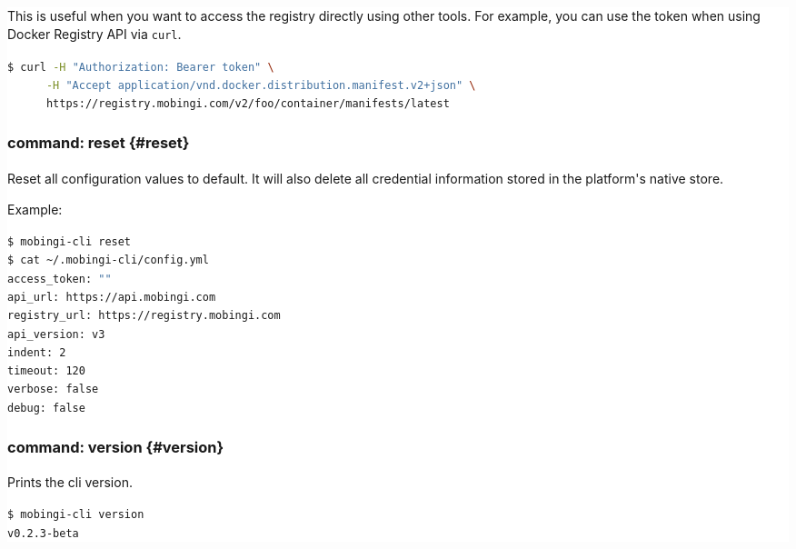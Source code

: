 This is useful when you want to access the registry directly using other tools. For example, you can use the token when using Docker Registry API via `curl`.

```bash
$ curl -H "Authorization: Bearer token" \
      -H "Accept application/vnd.docker.distribution.manifest.v2+json" \
      https://registry.mobingi.com/v2/foo/container/manifests/latest
```

### command: reset {#reset}

Reset all configuration values to default. It will also delete all credential information stored in the platform's native store.

Example:

```bash
$ mobingi-cli reset
$ cat ~/.mobingi-cli/config.yml
access_token: ""
api_url: https://api.mobingi.com
registry_url: https://registry.mobingi.com
api_version: v3
indent: 2
timeout: 120
verbose: false
debug: false
```

### command: version {#version}

Prints the cli version.

```bash
$ mobingi-cli version
v0.2.3-beta
```

